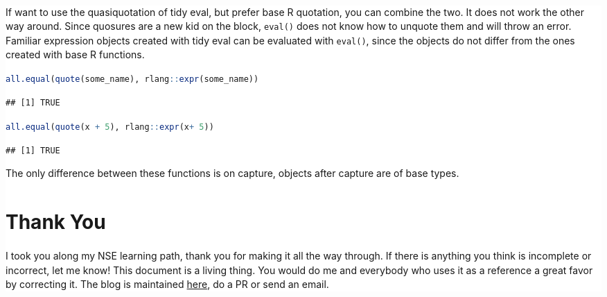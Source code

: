 If want to use the quasiquotation of tidy eval, but prefer base R quotation, you can combine the two. It does not work the other way around. Since quosures are a new kid on the block, `eval()` does not know how to unquote them and will throw an error. Familiar expression objects created with tidy eval can be evaluated with `eval()`, since the objects do not differ from the ones created with base R functions.


```r
all.equal(quote(some_name), rlang::expr(some_name))
```

```
## [1] TRUE
```

```r
all.equal(quote(x + 5), rlang::expr(x+ 5))
```

```
## [1] TRUE
```

The only difference between these functions is on capture, objects after capture are of base types.

# Thank You

I took you along my NSE learning path, thank you for making it all the way through. If there is anything you think is incomplete or incorrect, let me know! This document is a living thing. You would do me and everybody who uses it as a reference a great favor by correcting it. The blog is maintained [here](https://github.com/EdwinTh/EdwinTh.github.io/blob/master/_source/2017-09-10-nse.Rmd), do a PR or send an email.
